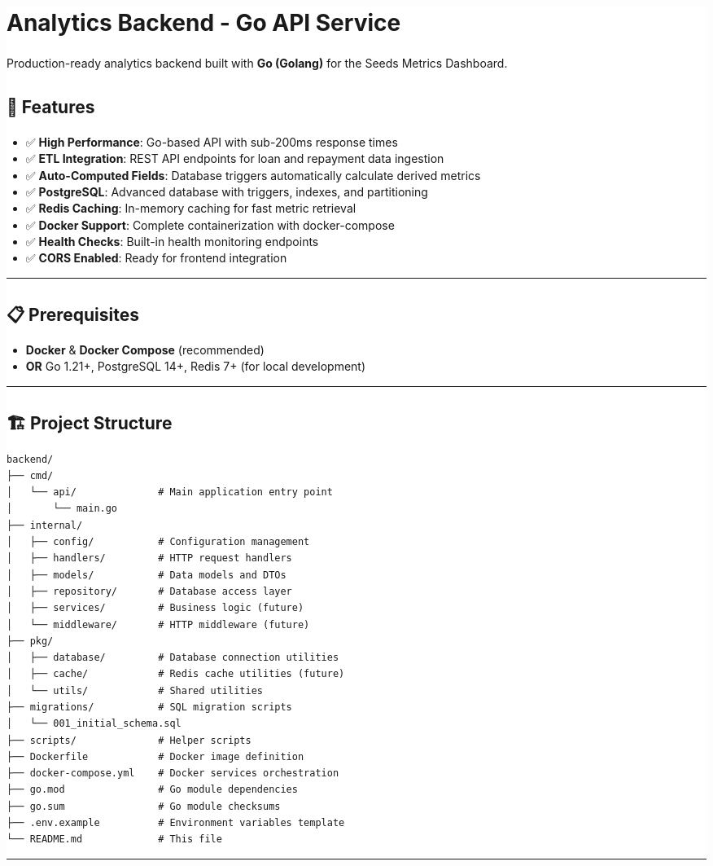 # Analytics Backend - Go API Service

Production-ready analytics backend built with **Go (Golang)** for the Seeds Metrics Dashboard.

## 🚀 Features

- ✅ **High Performance**: Go-based API with sub-200ms response times
- ✅ **ETL Integration**: REST API endpoints for loan and repayment data ingestion
- ✅ **Auto-Computed Fields**: Database triggers automatically calculate derived metrics
- ✅ **PostgreSQL**: Advanced database with triggers, indexes, and partitioning
- ✅ **Redis Caching**: In-memory caching for fast metric retrieval
- ✅ **Docker Support**: Complete containerization with docker-compose
- ✅ **Health Checks**: Built-in health monitoring endpoints
- ✅ **CORS Enabled**: Ready for frontend integration

---

## 📋 Prerequisites

- **Docker** & **Docker Compose** (recommended)
- **OR** Go 1.21+, PostgreSQL 14+, Redis 7+ (for local development)

---

## 🏗️ Project Structure

```
backend/
├── cmd/
│   └── api/              # Main application entry point
│       └── main.go
├── internal/
│   ├── config/           # Configuration management
│   ├── handlers/         # HTTP request handlers
│   ├── models/           # Data models and DTOs
│   ├── repository/       # Database access layer
│   ├── services/         # Business logic (future)
│   └── middleware/       # HTTP middleware (future)
├── pkg/
│   ├── database/         # Database connection utilities
│   ├── cache/            # Redis cache utilities (future)
│   └── utils/            # Shared utilities
├── migrations/           # SQL migration scripts
│   └── 001_initial_schema.sql
├── scripts/              # Helper scripts
├── Dockerfile            # Docker image definition
├── docker-compose.yml    # Docker services orchestration
├── go.mod                # Go module dependencies
├── go.sum                # Go module checksums
├── .env.example          # Environment variables template
└── README.md             # This file
```

---